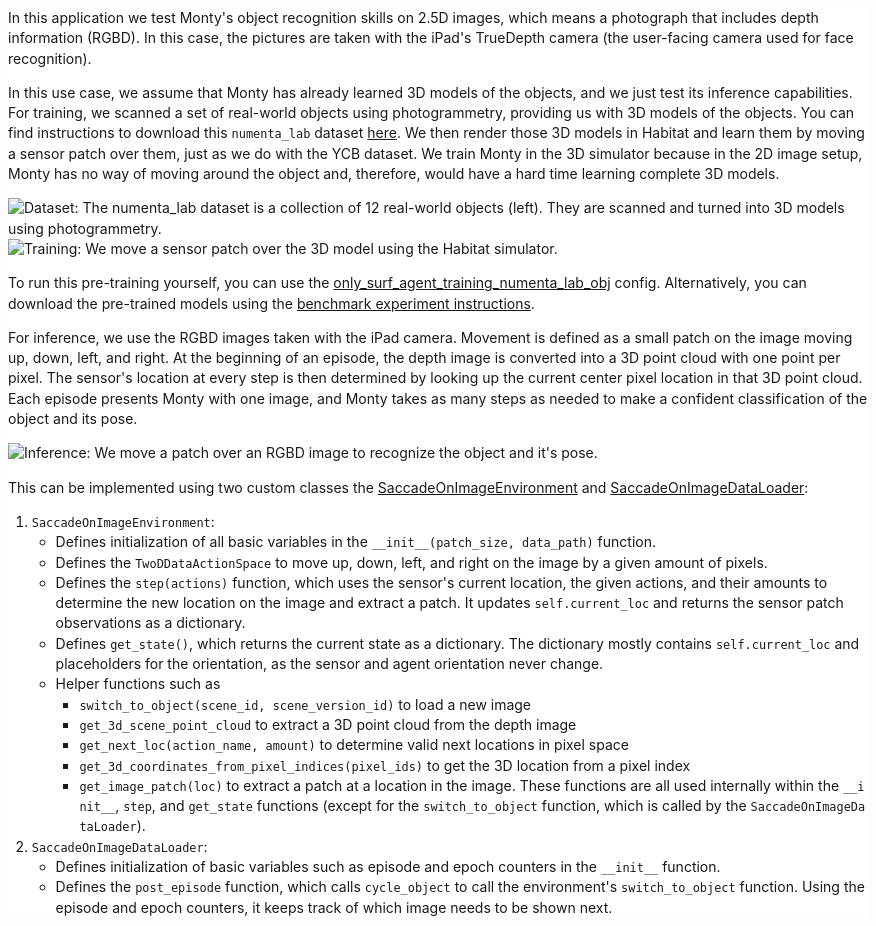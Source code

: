 In this application we test Monty's object recognition skills on 2.5D images, which means a photograph that includes depth information (RGBD). In this case, the pictures are taken with the iPad's TrueDepth camera (the user-facing camera used for face recognition).

In this use case, we assume that Monty has already learned 3D models of the objects, and we just test its inference capabilities. For training, we scanned a set of real-world objects using photogrammetry, providing us with 3D models of the objects. You can find instructions to download this `numenta_lab` dataset [here](https://thousandbrainsproject.readme.io/docs/benchmark-experiments#monty-meets-world). We then render those 3D models in Habitat and learn them by moving a sensor patch over them, just as we do with the YCB dataset. We train Monty in the 3D simulator because in the 2D image setup, Monty has no way of moving around the object and, therefore, would have a hard time learning complete 3D models.

![Dataset: The `numenta_lab` dataset is a collection of 12 real-world objects (left). They are scanned and turned into 3D models using photogrammetry.](../../figures/how-to-use-monty/MMW_dataset.png)
![Training: We move a sensor patch over the 3D model using the Habitat simulator.](../../figures/how-to-use-monty/patchon3dmug.gif#width=500px)

To run this pre-training yourself, you can use the [only_surf_agent_training_numenta_lab_obj](https://github.com/thousandbrainsproject/tbp.monty/blob/2518a246214d8a487e1054da8ac57269e5014399/benchmarks/configs/pretraining_experiments.py#L237) config. Alternatively, you can download the pre-trained models using the [benchmark experiment instructions](https://thousandbrainsproject.readme.io/docs/benchmark-experiments#monty-meets-world).

For inference, we use the RGBD images taken with the iPad camera. Movement is defined as a small patch on the image moving up, down, left, and right. At the beginning of an episode, the depth image is converted into a 3D point cloud with one point per pixel. The sensor's location at every step is then determined by looking up the current center pixel location in that 3D point cloud. Each episode presents Monty with one image, and Monty takes as many steps as needed to make a confident classification of the object and its pose.

![Inference: We move a patch over an RGBD image to recognize the object and it's pose.](../../figures/how-to-use-monty/patchon2dimage.gif#width=500px)

This can be implemented using two custom classes the [SaccadeOnImageEnvironment](https://github.com/thousandbrainsproject/tbp.monty/blob/4bc857580ae6ac015586af1a61b3e292a7827b6f/src/tbp/monty/frameworks/environments/two_d_data.py#L258) and [SaccadeOnImageDataLoader](https://github.com/thousandbrainsproject/tbp.monty/blob/4bc857580ae6ac015586af1a61b3e292a7827b6f/src/tbp/monty/frameworks/environments/embodied_data.py#L1014):
1. `SaccadeOnImageEnvironment`:
   - Defines initialization of all basic variables in the `__init__(patch_size, data_path)` function.
   - Defines the `TwoDDataActionSpace` to move up, down, left, and right on the image by a given amount of pixels.
   - Defines the `step(actions)` function, which uses the sensor's current location, the given actions, and their amounts to determine the new location on the image and extract a patch. It updates `self.current_loc` and returns the sensor patch observations as a dictionary.
   - Defines `get_state()`, which returns the current state as a dictionary. The dictionary mostly contains `self.current_loc` and placeholders for the orientation, as the sensor and agent orientation never change.
   - Helper functions such as 
     - `switch_to_object(scene_id, scene_version_id)` to load a new image
     - `get_3d_scene_point_cloud` to extract a 3D point cloud from the depth image
     - `get_next_loc(action_name, amount)` to determine valid next locations in pixel space
     - `get_3d_coordinates_from_pixel_indices(pixel_ids)` to get the 3D location from a pixel index
     - `get_image_patch(loc)` to extract a patch at a location in the image. 
  	These functions are all used internally within the `__init__`, `step`, and `get_state` functions (except for the `switch_to_object` function, which is called by the `SaccadeOnImageDataLoader`).
2. `SaccadeOnImageDataLoader`:
   - Defines initialization of basic variables such as episode and epoch counters in the `__init__` function.
   - Defines the `post_episode` function, which calls `cycle_object` to call the environment's `switch_to_object` function. Using the episode and epoch counters, it keeps track of which image needs to be shown next.
